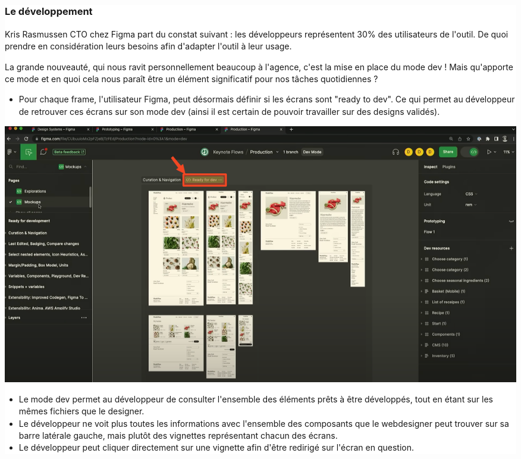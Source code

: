 ### Le développement

Kris Rasmussen CTO chez Figma part du constat suivant : les développeurs représentent 30% des utilisateurs de l'outil. De quoi prendre en considération leurs besoins afin d'adapter l'outil à leur usage.

La grande nouveauté, qui nous ravit personnellement beaucoup à l'agence, c'est la mise en place du mode dev !
Mais qu'apporte ce mode et en quoi cela nous paraît être un élément significatif pour nos tâches quotidiennes ?

- Pour chaque frame, l'utilisateur Figma, peut désormais définir si les écrans sont "ready to dev". Ce qui permet au développeur de retrouver ces écrans sur son mode dev (ainsi il est certain de pouvoir travailler sur des designs validés).

![Mode dev 1](content/images/blog/2023/config-2023-notre-selection-de-nouveautes-figma/mode-dev-1.png)

- Le mode dev permet au développeur de consulter l'ensemble des éléments prêts à être développés, tout en étant sur les mêmes fichiers que le designer.
- Le développeur ne voit plus toutes les informations avec l'ensemble des composants que le webdesigner peut trouver sur sa barre latérale gauche, mais plutôt des vignettes représentant chacun des écrans.
- Le développeur peut cliquer directement sur une vignette afin d'être redirigé sur l'écran en question.
